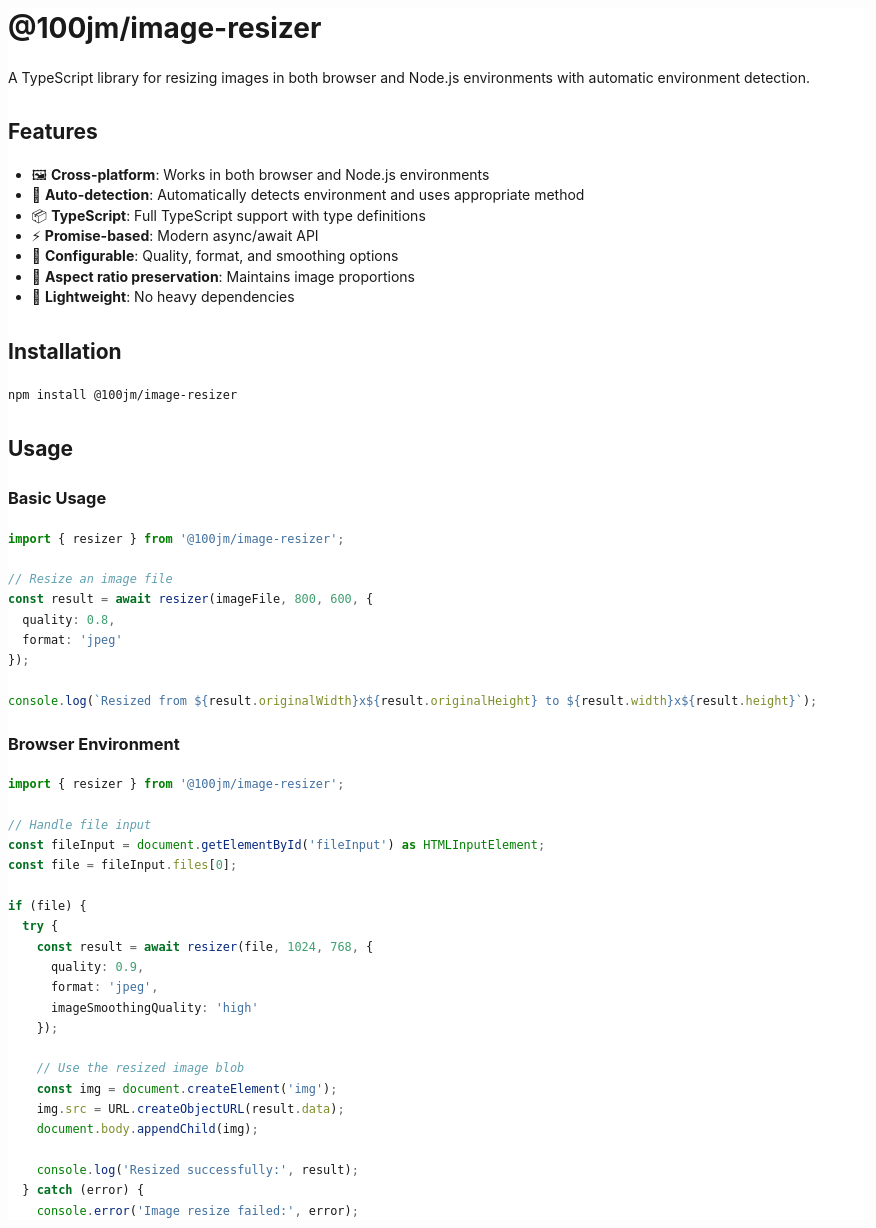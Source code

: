 # @100jm/image-resizer

A TypeScript library for resizing images in both browser and Node.js environments with automatic environment detection.

## Features

- 🖼️ **Cross-platform**: Works in both browser and Node.js environments
- 🔄 **Auto-detection**: Automatically detects environment and uses appropriate method
- 📦 **TypeScript**: Full TypeScript support with type definitions
- ⚡ **Promise-based**: Modern async/await API
- 🔧 **Configurable**: Quality, format, and smoothing options
- 📏 **Aspect ratio preservation**: Maintains image proportions
- 🚀 **Lightweight**: No heavy dependencies

## Installation

```bash
npm install @100jm/image-resizer
```

## Usage

### Basic Usage

```typescript
import { resizer } from '@100jm/image-resizer';

// Resize an image file
const result = await resizer(imageFile, 800, 600, {
  quality: 0.8,
  format: 'jpeg'
});

console.log(`Resized from ${result.originalWidth}x${result.originalHeight} to ${result.width}x${result.height}`);
```

### Browser Environment

```typescript
import { resizer } from '@100jm/image-resizer';

// Handle file input
const fileInput = document.getElementById('fileInput') as HTMLInputElement;
const file = fileInput.files[0];

if (file) {
  try {
    const result = await resizer(file, 1024, 768, {
      quality: 0.9,
      format: 'jpeg',
      imageSmoothingQuality: 'high'
    });
    
    // Use the resized image blob
    const img = document.createElement('img');
    img.src = URL.createObjectURL(result.data);
    document.body.appendChild(img);
    
    console.log('Resized successfully:', result);
  } catch (error) {
    console.error('Image resize failed:', error);
```